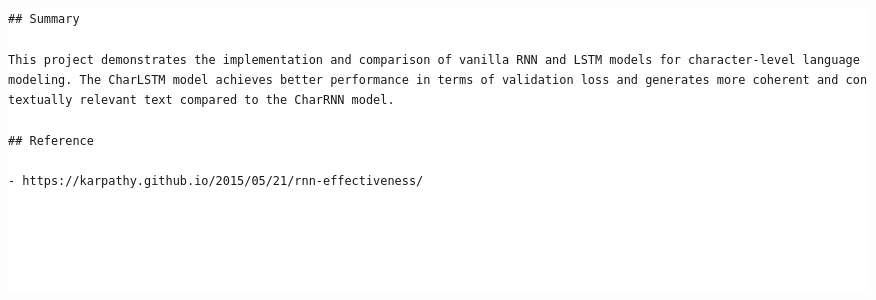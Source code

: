 ```
## Summary

This project demonstrates the implementation and comparison of vanilla RNN and LSTM models for character-level language modeling. The CharLSTM model achieves better performance in terms of validation loss and generates more coherent and contextually relevant text compared to the CharRNN model.

## Reference

- https://karpathy.github.io/2015/05/21/rnn-effectiveness/





